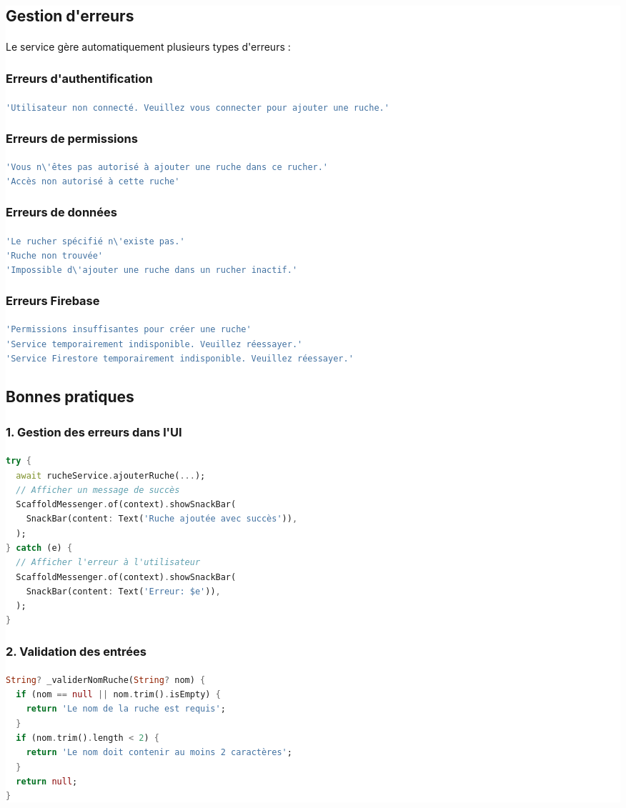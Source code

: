 ## Gestion d'erreurs

Le service gère automatiquement plusieurs types d'erreurs :

### Erreurs d'authentification
```dart
'Utilisateur non connecté. Veuillez vous connecter pour ajouter une ruche.'
```

### Erreurs de permissions
```dart
'Vous n\'êtes pas autorisé à ajouter une ruche dans ce rucher.'
'Accès non autorisé à cette ruche'
```

### Erreurs de données
```dart
'Le rucher spécifié n\'existe pas.'
'Ruche non trouvée'
'Impossible d\'ajouter une ruche dans un rucher inactif.'
```

### Erreurs Firebase
```dart
'Permissions insuffisantes pour créer une ruche'
'Service temporairement indisponible. Veuillez réessayer.'
'Service Firestore temporairement indisponible. Veuillez réessayer.'
```

## Bonnes pratiques

### 1. Gestion des erreurs dans l'UI
```dart
try {
  await rucheService.ajouterRuche(...);
  // Afficher un message de succès
  ScaffoldMessenger.of(context).showSnackBar(
    SnackBar(content: Text('Ruche ajoutée avec succès')),
  );
} catch (e) {
  // Afficher l'erreur à l'utilisateur
  ScaffoldMessenger.of(context).showSnackBar(
    SnackBar(content: Text('Erreur: $e')),
  );
}
```

### 2. Validation des entrées
```dart
String? _validerNomRuche(String? nom) {
  if (nom == null || nom.trim().isEmpty) {
    return 'Le nom de la ruche est requis';
  }
  if (nom.trim().length < 2) {
    return 'Le nom doit contenir au moins 2 caractères';
  }
  return null;
}
```
